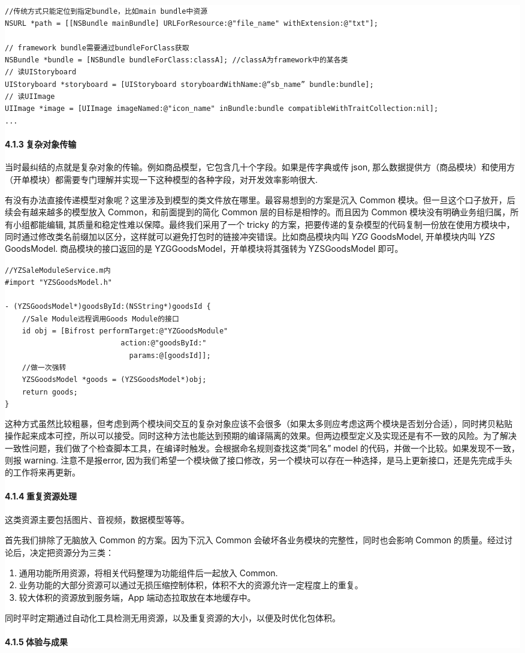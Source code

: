 ```
//传统方式只能定位到指定bundle，比如main bundle中资源
NSURL *path = [[NSBundle mainBundle] URLForResource:@"file_name" withExtension:@"txt"]; 

// framework bundle需要通过bundleForClass获取
NSBundle *bundle = [NSBundle bundleForClass:classA]; //classA为framework中的某各类  
// 读UIStoryboard
UIStoryboard *storyboard = [UIStoryboard storyboardWithName:@“sb_name” bundle:bundle];  
// 读UIImage
UIImage *image = [UIImage imageNamed:@"icon_name" inBundle:bundle compatibleWithTraitCollection:nil];  
...
```

#### 4.1.3 复杂对象传输

当时最纠结的点就是复杂对象的传输。例如商品模型，它包含几十个字段。如果是传字典或传 json, 那么数据提供方（商品模块）和使用方（开单模块）都需要专门理解并实现一下这种模型的各种字段，对开发效率影响很大.

有没有办法直接传递模型对象呢？这里涉及到模型的类文件放在哪里。最容易想到的方案是沉入 Common 模块。但一旦这个口子放开，后续会有越来越多的模型放入 Common，和前面提到的简化 Common 层的目标是相悖的。而且因为 Common 模块没有明确业务组归属，所有小组都能编辑, 其质量和稳定性难以保障。最终我们采用了一个 tricky 的方案，把要传递的复杂模型的代码复制一份放在使用方模块中，同时通过修改类名前缀加以区分，这样就可以避免打包时的链接冲突错误。比如商品模块内叫 *YZG* GoodsModel, 开单模块内叫 *YZS* GoodsModel. 商品模块的接口返回的是 YZGGoodsModel，开单模块将其强转为 YZSGoodsModel 即可。

```
//YZSaleModuleService.m内
#import "YZSGoodsModel.h"

- (YZSGoodsModel*)goodsById:(NSString*)goodsId {
    //Sale Module远程调用Goods Module的接口
    id obj = [Bifrost performTarget:@"YZGoodsModule"
                           action:@"goodsById:"
                             params:@[goodsId]];
    //做一次强转
    YZSGoodsModel *goods = (YZSGoodsModel*)obj;
    return goods;
}
```

这种方式虽然比较粗暴，但考虑到两个模块间交互的复杂对象应该不会很多（如果太多则应考虑这两个模块是否划分合适），同时拷贝粘贴操作起来成本可控，所以可以接受。同时这种方法也能达到预期的编译隔离的效果。但两边模型定义及实现还是有不一致的风险。为了解决一致性问题，我们做了个检查脚本工具，在编译时触发。会根据命名规则查找这类“同名” model 的代码，并做一个比较。如果发现不一致，则报 warning. 注意不是报error, 因为我们希望一个模块做了接口修改，另一个模块可以存在一种选择，是马上更新接口，还是先完成手头的工作将来再更新。

#### 4.1.4 重复资源处理

这类资源主要包括图片、音视频，数据模型等等。

首先我们排除了无脑放入 Common 的方案。因为下沉入 Common 会破坏各业务模块的完整性，同时也会影响 Common 的质量。经过讨论后，决定把资源分为三类：

1. 通用功能所用资源，将相关代码整理为功能组件后一起放入 Common.
2. 业务功能的大部分资源可以通过无损压缩控制体积，体积不大的资源允许一定程度上的重复。
3. 较大体积的资源放到服务端，App 端动态拉取放在本地缓存中。

同时平时定期通过自动化工具检测无用资源，以及重复资源的大小，以便及时优化包体积。

#### 4.1.5 体验与成果
